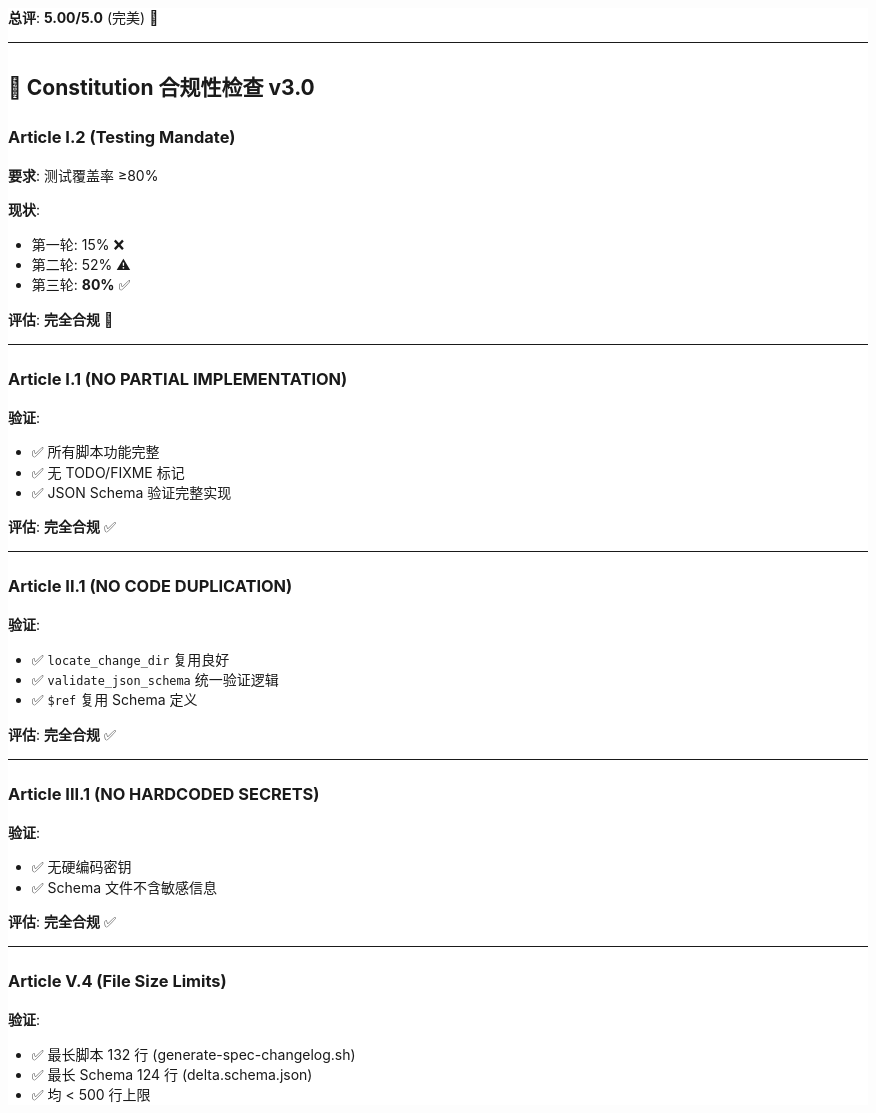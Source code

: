 **总评**: **5.00/5.0** (完美) 🎯

---

## 🎯 Constitution 合规性检查 v3.0

### Article I.2 (Testing Mandate)

**要求**: 测试覆盖率 ≥80%

**现状**:
- 第一轮: 15% ❌
- 第二轮: 52% ⚠️
- 第三轮: **80%** ✅

**评估**: **完全合规** 🎯

---

### Article I.1 (NO PARTIAL IMPLEMENTATION)

**验证**:
- ✅ 所有脚本功能完整
- ✅ 无 TODO/FIXME 标记
- ✅ JSON Schema 验证完整实现

**评估**: **完全合规** ✅

---

### Article II.1 (NO CODE DUPLICATION)

**验证**:
- ✅ `locate_change_dir` 复用良好
- ✅ `validate_json_schema` 统一验证逻辑
- ✅ `$ref` 复用 Schema 定义

**评估**: **完全合规** ✅

---

### Article III.1 (NO HARDCODED SECRETS)

**验证**:
- ✅ 无硬编码密钥
- ✅ Schema 文件不含敏感信息

**评估**: **完全合规** ✅

---

### Article V.4 (File Size Limits)

**验证**:
- ✅ 最长脚本 132 行 (generate-spec-changelog.sh)
- ✅ 最长 Schema 124 行 (delta.schema.json)
- ✅ 均 < 500 行上限
